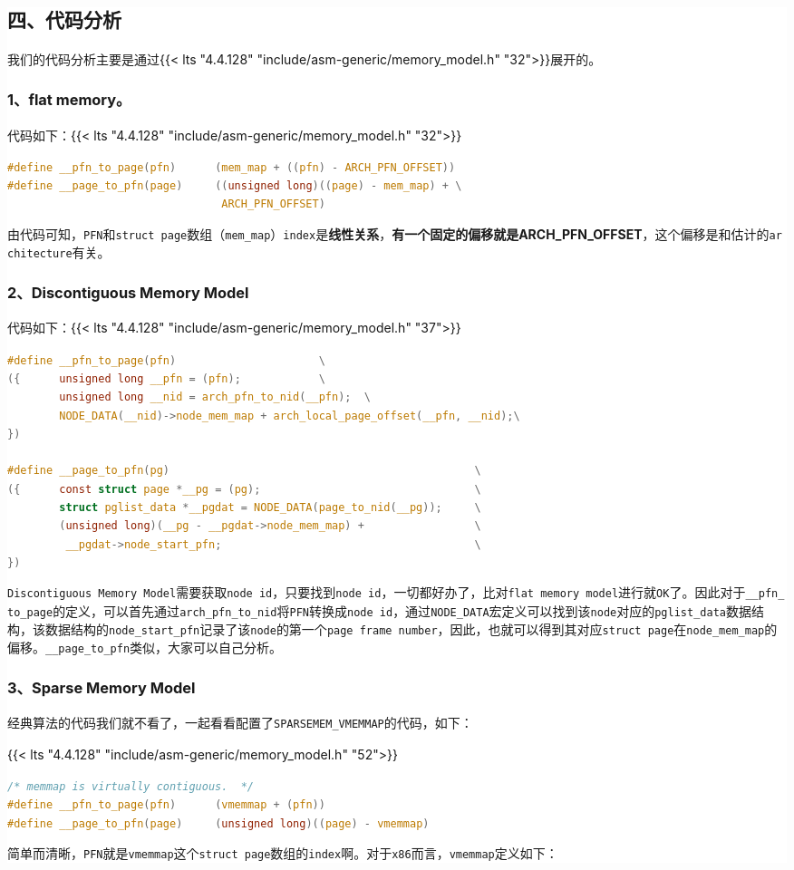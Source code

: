 

## 四、代码分析

我们的代码分析主要是通过{{< lts "4.4.128" "include/asm-generic/memory_model.h" "32">}}展开的。

### 1、flat memory。

代码如下：{{< lts "4.4.128" "include/asm-generic/memory_model.h" "32">}}


```c
#define __pfn_to_page(pfn)      (mem_map + ((pfn) - ARCH_PFN_OFFSET))
#define __page_to_pfn(page)     ((unsigned long)((page) - mem_map) + \
                                 ARCH_PFN_OFFSET)
```


由代码可知，`PFN`和`struct page`数组（`mem_map`）`index`是**线性关系**，**有一个固定的偏移就是ARCH_PFN_OFFSET**，这个偏移是和估计的`architecture`有关。

### 2、Discontiguous Memory Model

代码如下：{{< lts "4.4.128" "include/asm-generic/memory_model.h" "37">}}

```c
#define __pfn_to_page(pfn)                      \
({      unsigned long __pfn = (pfn);            \
        unsigned long __nid = arch_pfn_to_nid(__pfn);  \
        NODE_DATA(__nid)->node_mem_map + arch_local_page_offset(__pfn, __nid);\
})

#define __page_to_pfn(pg)                                               \
({      const struct page *__pg = (pg);                                 \
        struct pglist_data *__pgdat = NODE_DATA(page_to_nid(__pg));     \
        (unsigned long)(__pg - __pgdat->node_mem_map) +                 \
         __pgdat->node_start_pfn;                                       \
})
```

`Discontiguous Memory Model`需要获取`node id`，只要找到`node id`，一切都好办了，比对`flat memory model`进行就`OK`了。因此对于`__pfn_to_page`的定义，可以首先通过`arch_pfn_to_nid`将`PFN`转换成`node id`，通过`NODE_DATA`宏定义可以找到该`node`对应的`pglist_data`数据结构，该数据结构的`node_start_pfn`记录了该`node`的第一个`page frame number`，因此，也就可以得到其对应`struct page`在`node_mem_map`的偏移。`__page_to_pfn`类似，大家可以自己分析。

### 3、Sparse Memory Model

经典算法的代码我们就不看了，一起看看配置了`SPARSEMEM_VMEMMAP`的代码，如下：

{{< lts "4.4.128" "include/asm-generic/memory_model.h" "52">}}
```c
/* memmap is virtually contiguous.  */
#define __pfn_to_page(pfn)      (vmemmap + (pfn))
#define __page_to_pfn(page)     (unsigned long)((page) - vmemmap)
```
简单而清晰，`PFN`就是`vmemmap`这个`struct page`数组的`index`啊。对于`x86`而言，`vmemmap`定义如下：
